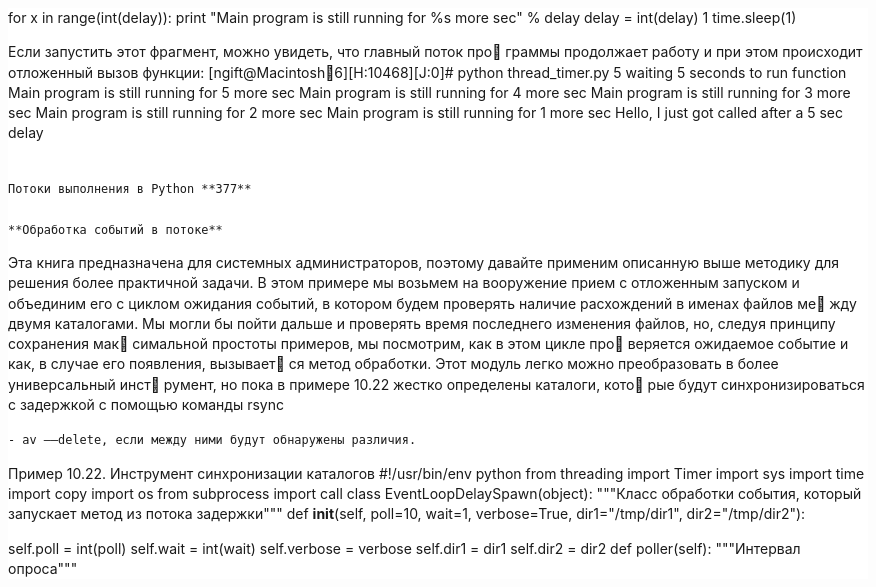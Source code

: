 for x in range(int(delay)):
print "Main program is still running for %s more sec" % delay
delay = int(delay) 1
time.sleep(1)
```
```
Если запустить этот фрагмент, можно увидеть, что главный поток про
граммы продолжает работу и при этом происходит отложенный вызов
функции:
[ngift@Macintosh6][H:10468][J:0]# python thread_timer.py 5
waiting 5 seconds to run function
Main program is still running for 5 more sec
Main program is still running for 4 more sec
Main program is still running for 3 more sec
Main program is still running for 2 more sec
Main program is still running for 1 more sec
Hello, I just got called after a 5 sec delay
```

Потоки выполнения в Python **377**

**Обработка событий в потоке**

```
Эта книга предназначена для системных администраторов, поэтому
давайте применим описанную выше методику для решения более
практичной задачи. В этом примере мы возьмем на вооружение прием
с отложенным запуском и объединим его с циклом ожидания событий,
в котором будем проверять наличие расхождений в именах файлов ме
жду двумя каталогами. Мы могли бы пойти дальше и проверять время
последнего изменения файлов, но, следуя принципу сохранения мак
симальной простоты примеров, мы посмотрим, как в этом цикле про
веряется ожидаемое событие и как, в случае его появления, вызывает
ся метод обработки.
Этот модуль легко можно преобразовать в более универсальный инст
румент, но пока в примере 10.22 жестко определены каталоги, кото
рые будут синхронизироваться с задержкой с помощью команды rsync
```
- av ––delete, если между ними будут обнаружены различия.

```
Пример 10.22. Инструмент синхронизации каталогов
#!/usr/bin/env python
from threading import Timer
import sys
import time
import copy
import os
from subprocess import call
class EventLoopDelaySpawn(object):
"""Класс обработки события, который запускает метод из потока задержки"""
def __init__(self, poll=10,
wait=1,
verbose=True,
dir1="/tmp/dir1",
dir2="/tmp/dir2"):
```
```
self.poll = int(poll)
self.wait = int(wait)
self.verbose = verbose
self.dir1 = dir1
self.dir2 = dir2
def poller(self):
"""Интервал опроса"""